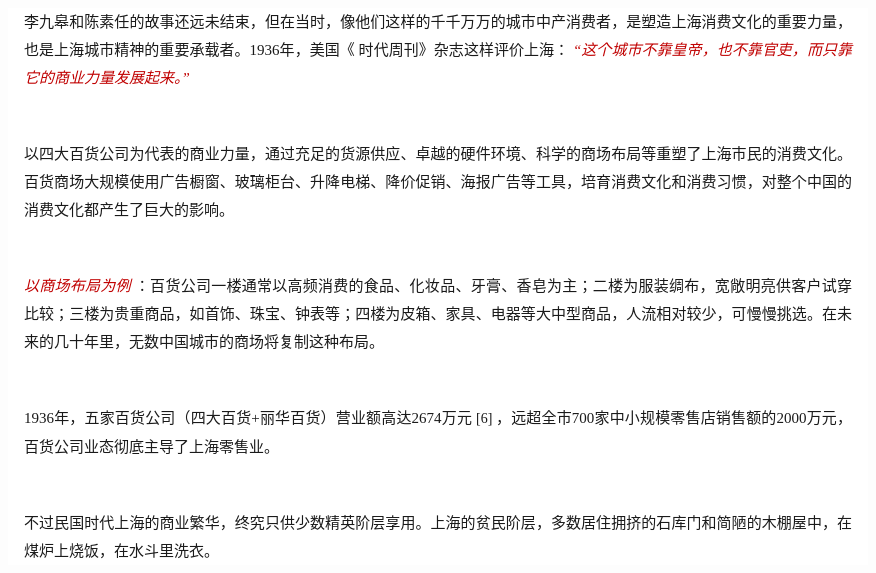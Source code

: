 </p>
<p style="font-family: 微软雅黑;font-size: 16px;margin: 5px 1em 10px;text-align: justify;line-height: 1.75em;">
<span style="caret-color: red;font-family: 微软雅黑;font-size: 15px;text-align: justify;">
            李九皋和陈素任的故事还远未结束，但在当时，像他们这样的千千万万的城市中产消费者，是塑造上海消费文化的重要力量，也是上海城市精神的重要承载者。1936年，美国《
           </span>
<span style="caret-color: red;font-size: 15px;">
            时代周刊》杂志这样评价上海：
            <em>
<span style="caret-color: red;font-size: 15px;color: #C00000;">
              “这个城市不靠皇帝，也不靠官吏，而只靠它的商业力量发展起来。”
             </span>
</em>
</span>
</p>
<p style="font-family: 微软雅黑;font-size: 16px;margin: 5px 1em 10px;text-align: justify;line-height: 1.75em;">
<br/>
</p>
<p style="font-family: 微软雅黑;font-size: 16px;margin: 5px 1em 10px;text-align: justify;line-height: 1.75em;">
<span style="font-family: 微软雅黑;font-size: 15px;text-align: justify;">
            以四大百货公司为代表的商业力量，通过充足的货源供应、卓越的硬件环境、科学的商场布局等重塑了上海市民的消费文化。百货商场大规模使用广告橱窗、玻璃柜台、升降电梯、降价促销、海报广告等工具，培育消费文化和消费习惯，对整个中国的消费文化都产生了巨大的影响。
           </span>
</p>
<p style="font-family: 微软雅黑;font-size: 16px;margin: 5px 1em 10px;text-align: justify;line-height: 1.75em;">
<br/>
</p>
<p style="font-family: 微软雅黑;font-size: 16px;margin: 5px 1em 10px;text-align: justify;line-height: 1.75em;">
<em>
<span style="font-family: 微软雅黑;font-size: 15px;text-align: justify;color: #C00000;">
             以商场布局为例
            </span>
</em>
<span style="font-family: 微软雅黑;font-size: 15px;text-align: justify;">
            ：百货公司一楼通常以高频消费的食品、化妆品、牙膏、香皂为主；二楼为服装绸布，宽敞明亮供客户试穿比较；三楼为贵重商品，如首饰、珠宝、钟表等；四楼为皮箱、家具、电器等大中型商品，人流相对较少，可慢慢挑选。在未来的几十年里，无数中国城市的商场将复制这种布局。
           </span>
</p>
<p style="font-family: 微软雅黑;font-size: 16px;margin: 5px 1em 10px;text-align: justify;line-height: 1.75em;">
<br/>
</p>
<p style="font-family: 微软雅黑;font-size: 16px;margin: 5px 1em 10px;text-align: justify;line-height: 1.75em;">
<span style="font-family: 微软雅黑;text-align: justify;font-size: 15px;">
            1936年，五家百货公司（四大百货+丽华百货）营业额高达2674万元
            <span style="font-family: 微软雅黑;text-align: justify;font-size: 14px;">
             [6]
            </span>
            ，远超全市700家中小规模零售店销售额的2000万元，百货公司业态彻底主导了上海零售业。
           </span>
</p>
<p style="font-family: 微软雅黑;font-size: 16px;margin: 5px 1em 10px;text-align: justify;line-height: 1.75em;">
<br/>
</p>
<p style="font-family: 微软雅黑;font-size: 16px;margin: 5px 1em 10px;text-align: justify;line-height: 1.75em;">
<span style="font-family: 微软雅黑;font-size: 15px;text-align: justify;">
            不过民国时代上海的商业繁华，终究只供少数精英阶层享用。上海的贫民阶层，多数居住拥挤的石库门和简陋的木棚屋中，在煤炉上烧饭，在水斗里洗衣。